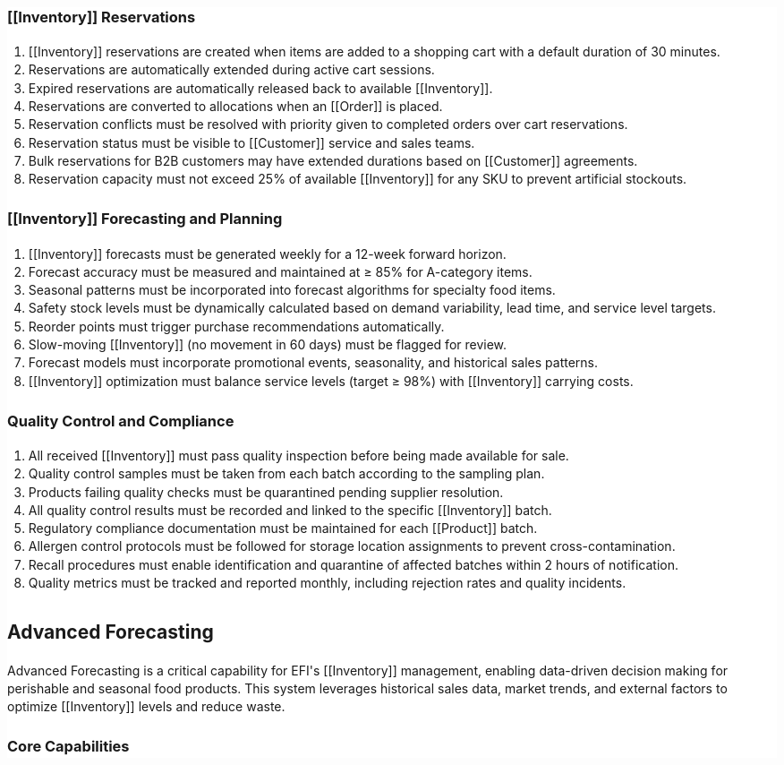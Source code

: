 ### [[Inventory]] Reservations

1. [[Inventory]] reservations are created when items are added to a shopping cart with a default duration of 30 minutes.
2. Reservations are automatically extended during active cart sessions.
3. Expired reservations are automatically released back to available [[Inventory]].
4. Reservations are converted to allocations when an [[Order]] is placed.
5. Reservation conflicts must be resolved with priority given to completed orders over cart reservations.
6. Reservation status must be visible to [[Customer]] service and sales teams.
7. Bulk reservations for B2B customers may have extended durations based on [[Customer]] agreements.
8. Reservation capacity must not exceed 25% of available [[Inventory]] for any SKU to prevent artificial stockouts.

### [[Inventory]] Forecasting and Planning

1. [[Inventory]] forecasts must be generated weekly for a 12-week forward horizon.
2. Forecast accuracy must be measured and maintained at ≥ 85% for A-category items.
3. Seasonal patterns must be incorporated into forecast algorithms for specialty food items.
4. Safety stock levels must be dynamically calculated based on demand variability, lead time, and service level targets.
5. Reorder points must trigger purchase recommendations automatically.
6. Slow-moving [[Inventory]] (no movement in 60 days) must be flagged for review.
7. Forecast models must incorporate promotional events, seasonality, and historical sales patterns.
8. [[Inventory]] optimization must balance service levels (target ≥ 98%) with [[Inventory]] carrying costs.

### Quality Control and Compliance

1. All received [[Inventory]] must pass quality inspection before being made available for sale.
2. Quality control samples must be taken from each batch according to the sampling plan.
3. Products failing quality checks must be quarantined pending supplier resolution.
4. All quality control results must be recorded and linked to the specific [[Inventory]] batch.
5. Regulatory compliance documentation must be maintained for each [[Product]] batch.
6. Allergen control protocols must be followed for storage location assignments to prevent cross-contamination.
7. Recall procedures must enable identification and quarantine of affected batches within 2 hours of notification.
8. Quality metrics must be tracked and reported monthly, including rejection rates and quality incidents.

## Advanced Forecasting



Advanced Forecasting is a critical capability for EFI's [[Inventory]] management, enabling data-driven decision making for perishable and seasonal food products. This system leverages historical sales data, market trends, and external factors to optimize [[Inventory]] levels and reduce waste.

### Core Capabilities

